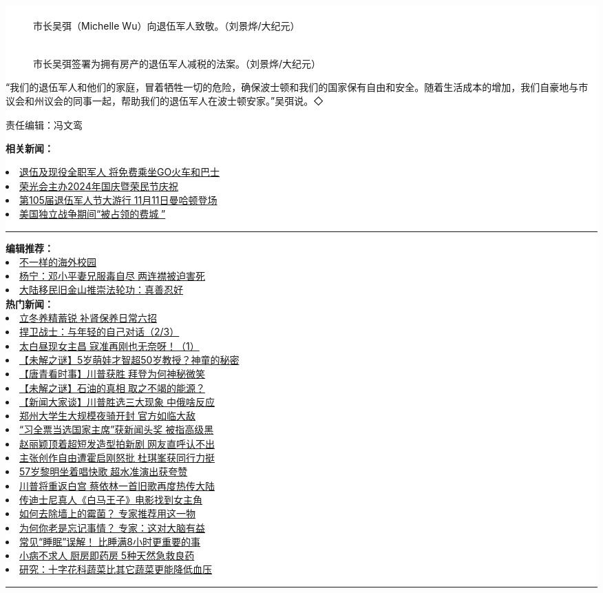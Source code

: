 <figure id="attachment_14368452" aria-describedby="caption-attachment-14368452" style="width: 600px" class="wp-caption aligncenter"><a target="_blank" href="https://i.epochtimes.com/assets/uploads/2024/11/id14368452-DSC08589.jpg"><img decoding="async" class="size-large wp-image-14368452" src="https://i.epochtimes.com/assets/uploads/2024/11/id14368452-DSC08589-600x400.jpg" alt="" width="600" b="400" /></a><figcaption id="caption-attachment-14368452" class="wp-caption-text">市长吴弭（Michelle Wu）向退伍军人致敬。（刘景烨/大纪元）</figcaption></figure>
<figure id="attachment_14368455" aria-describedby="caption-attachment-14368455" style="width: 600px" class="wp-caption aligncenter"><a target="_blank" href="https://i.epochtimes.com/assets/uploads/2024/11/id14368455-DSC08602.jpg"><img decoding="async" class="size-large wp-image-14368455" src="https://i.epochtimes.com/assets/uploads/2024/11/id14368455-DSC08602-600x400.jpg" alt="" width="600" b="400" /></a><figcaption id="caption-attachment-14368455" class="wp-caption-text">市长吴弭签署为拥有房产的退伍军人减税的法案。（刘景烨/大纪元）</figcaption></figure>
<p>“我们的退伍军人和他们的家庭，冒着牺牲一切的危险，确保波士顿和我们的国家保有自由和安全。随着生活成本的增加，我们自豪地与市议会和州议会的同事一起，帮助我们的退伍军人在波士顿安家。”吴弭说。◇</p>
<p>责任编辑：冯文鸾</p>
	
<strong>相关新闻：</strong>
<li><a href="https://github.com/1992513/djy/blob/master/gb/24/11/5/n14365204.md#1">退伍及现役全职军人 将免费乘坐GO火车和巴士</a></li>
<li><a href="https://github.com/1992513/djy/blob/master/gb/24/11/8/n14366843.md#1">荣光会主办2024年国庆暨荣民节庆祝</a></li>
<li><a href="https://github.com/1992513/djy/blob/master/gb/24/11/8/n14366929.md#1">第105届退伍军人节大游行 11月11日曼哈顿登场</a></li>
<li><a href="https://github.com/1992513/djy/blob/master/gb/24/11/9/n14367864.md#1">美国独立战争期间“被占领的费城 ”</a></li>
<hr>
<strong>编辑推荐：</strong>
<li><a href="https://github.com/1992513/djy/blob/master/gb/18/6/9/n10469652.md?dfh#1" target="_blank">不一样的海外校园</a></li><li><a href="https://github.com/1992513/djy/blob/master/gb/17/11/11/n9829932.md#1" target="_blank">杨宁：邓小平妻兄服毒自尽 两连襟被迫害死</a></li><li><a href="https://github.com/1992513/djy/blob/master/gb/19/5/3/n11232059.md#1" target="_blank">大陆移民旧金山推崇法轮功：真善忍好</a></li>
<strong>热门新闻：</strong>
<li><a href="https://github.com/1992513/djy/blob/master/gb/24/11/4/n14364228.md#1">立冬养精蓄锐 补肾保养日常六招</a></li>
<li><a href="https://github.com/1992513/djy/blob/master/gb/24/10/21/n14354767.md#1">捍卫战士：与年轻的自己对话（2/3）</a></li>
<li><a href="https://github.com/1992513/djy/blob/master/gb/24/11/4/n14363872.md#1">太白昼现女主昌 寇准再刚也无奈呀！（1）</a></li>
<li><a href="https://github.com/1992513/djy/blob/master/gb/24/11/4/n14364247.md#1">【未解之谜】5岁萌娃才智超50岁教授？神童的秘密</a></li>
<li><a href="https://github.com/1992513/djy/blob/master/gb/24/11/10/n14367919.md#1">【唐青看时事】川普获胜 拜登为何神秘微笑</a></li>
<li><a href="https://github.com/1992513/djy/blob/master/gb/24/11/8/n14367455.md#1">【未解之谜】石油的真相 取之不竭的能源？</a></li>
<li><a href="https://github.com/1992513/djy/blob/master/gb/24/11/7/n14366775.md#1">【新闻大家谈】川普胜选三大现象 中俄啥反应</a></li>
<li><a href="https://github.com/1992513/djy/blob/master/gb/24/11/9/n14367603.md#1">郑州大学生大规模夜骑开封 官方如临大敌</a></li>
<li><a href="https://github.com/1992513/djy/blob/master/gb/24/11/8/n14367319.md#1">“习全票当选国家主席”获新闻头奖 被指高级黑</a></li>
<li><a href="https://github.com/1992513/djy/blob/master/gb/24/11/7/n14366817.md#1">赵丽颖顶着超短发造型拍新剧 网友直呼认不出</a></li>
<li><a href="https://github.com/1992513/djy/blob/master/gb/24/11/8/n14367390.md#1">主张创作自由遭霍启刚怒批 杜琪峯获同行力挺</a></li>
<li><a href="https://github.com/1992513/djy/blob/master/gb/24/11/8/n14367417.md#1">57岁黎明坐着唱快歌 超水准演出获夸赞</a></li>
<li><a href="https://github.com/1992513/djy/blob/master/gb/24/11/7/n14366791.md#1">川普将重返白宫 蔡依林一首旧歌再度热传大陆</a></li>
<li><a href="https://github.com/1992513/djy/blob/master/gb/24/11/8/n14367069.md#1">传迪士尼真人《白马王子》电影找到女主角</a></li>
<li><a href="https://github.com/1992513/djy/blob/master/gb/24/11/10/n14368025.md#1">如何去除墙上的霉菌？ 专家推荐用这一物</a></li>
<li><a href="https://github.com/1992513/djy/blob/master/gb/24/11/9/n14367601.md#1">为何你老是忘记事情？ 专家：这对大脑有益</a></li>
<li><a href="https://github.com/1992513/djy/blob/master/gb/24/11/2/n14363112.md#1">常见“睡眠”误解！ 比睡满8小时更重要的事</a></li>
<li><a href="https://github.com/1992513/djy/blob/master/gb/24/11/5/n14364373.md#1">小病不求人 厨房即药房 5种天然急救良药</a></li>
<li><a href="https://github.com/1992513/djy/blob/master/gb/24/11/4/n14364166.md#1">研究：十字花科蔬菜比其它蔬菜更能降低血压</a></li>
<hr>